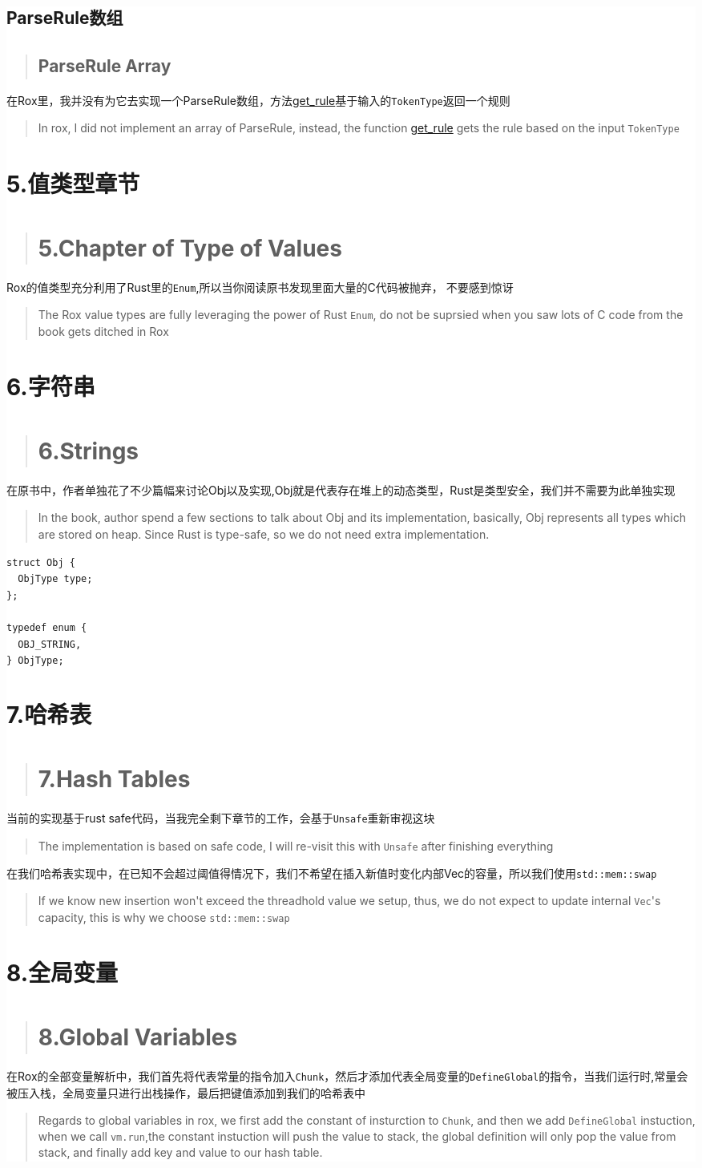 ## ParseRule数组
> ## ParseRule Array

在Rox里，我并没有为它去实现一个ParseRule数组，方法[get_rule](https://github.com/Kangaxx-0/rox/blob/main/src/compiler.rs)基于输入的`TokenType`返回一个规则
> In rox, I did not implement an array of ParseRule, instead, the function [get_rule](https://github.com/Kangaxx-0/rox/blob/main/src/compiler.rs) gets the rule based on the input `TokenType`


# 5.值类型章节
> # 5.Chapter of Type of Values

Rox的值类型充分利用了Rust里的`Enum`,所以当你阅读原书发现里面大量的C代码被抛弃， 不要感到惊讶
> The Rox value types are fully leveraging the power of Rust `Enum`, do not be suprsied when you saw lots of C code from the book gets ditched in Rox

# 6.字符串
> # 6.Strings

在原书中，作者单独花了不少篇幅来讨论Obj以及实现,Obj就是代表存在堆上的动态类型，Rust是类型安全，我们并不需要为此单独实现
> In the book, author spend a few sections to talk about Obj and its implementation, basically, Obj represents all types which are stored on heap. Since Rust is type-safe, so we do not need extra implementation.

```
struct Obj {
  ObjType type;
};

typedef enum {
  OBJ_STRING,
} ObjType;
```


# 7.哈希表
> # 7.Hash Tables

当前的实现基于rust safe代码，当我完全剩下章节的工作，会基于`Unsafe`重新审视这块
> The implementation is based on safe code, I will re-visit this with `Unsafe` after finishing everything

在我们哈希表实现中，在已知不会超过阈值得情况下，我们不希望在插入新值时变化内部Vec的容量，所以我们使用`std::mem::swap`
> If we know new insertion won't exceed the threadhold value we setup, thus, we do not expect to update internal `Vec`'s capacity, this is why we choose `std::mem::swap`

# 8.全局变量
> # 8.Global Variables

在Rox的全部变量解析中，我们首先将代表常量的指令加入`Chunk`，然后才添加代表全局变量的`DefineGlobal`的指令，当我们运行时,常量会被压入栈，全局变量只进行出栈操作，最后把键值添加到我们的哈希表中
> Regards to global variables in rox, we first add the constant of insturction to `Chunk`, and then we add `DefineGlobal` instuction, when we call `vm.run`,the constant instuction will push the value to stack, the global definition will only pop the value from stack, and finally add key and value to our hash table.
<aside name="header">